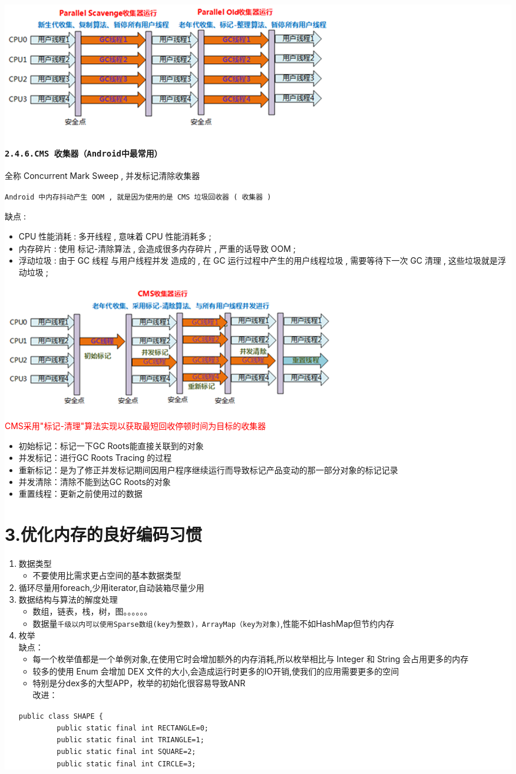 ![](../images/ParallelOld收集器.png)

### `2.4.6.CMS 收集器（Android中最常用）`

全称 Concurrent Mark Sweep , 并发标记清除收集器

`Android 中内存抖动产生 OOM , 就是因为使用的是 CMS 垃圾回收器 ( 收集器 )`

缺点 :
- CPU 性能消耗 : 多开线程 , 意味着 CPU 性能消耗多 ;
- 内存碎片 : 使用 标记-清除算法 , 会造成很多内存碎片 , 严重的话导致 OOM ;
- 浮动垃圾 : 由于 GC 线程 与用户线程并发 造成的 , 在 GC 运行过程中产生的用户线程垃圾 , 需要等待下一次 GC 清理 , 这些垃圾就是浮动垃圾 ;

![](../images/CMS收集器.png)

<font color = red>CMS采用"标记-清理"算法实现以获取最短回收停顿时间为目标的收集器</font>

- 初始标记：标记一下GC Roots能直接关联到的对象
- 并发标记：进行GC Roots Tracing 的过程
- 重新标记：是为了修正并发标记期间因用户程序继续运行而导致标记产品变动的那一部分对象的标记记录
- 并发清除：清除不能到达GC Roots的对象　
- 重置线程：更新之前使用过的数据

# 3.优化内存的良好编码习惯

1. 数据类型
   - 不要使用比需求更占空间的基本数据类型
2. 循环尽量用foreach,少用iterator,自动装箱尽量少用
3. 数据结构与算法的解度处理
   - 数组，链表，栈，树，图。。。。。。
   - 数据量`千级以内可以使用Sparse数组(key为整数)，ArrayMap（key为对象)`,性能不如HashMap但节约内存
4. 枚举  
   缺点：
   - 每一个枚举值都是一个单例对象,在使用它时会增加额外的内存消耗,所以枚举相比与 Integer 和 String 会占用更多的内存
   - 较多的使用 Enum 会增加 DEX 文件的大小,会造成运行时更多的IO开销,使我们的应用需要更多的空间
   - 特别是分dex多的大型APP，枚举的初始化很容易导致ANR  
   改进：
   ```
   public class SHAPE {
            public static final int RECTANGLE=0;
            public static final int TRIANGLE=1;
            public static final int SQUARE=2;
            public static final int CIRCLE=3;
   ```